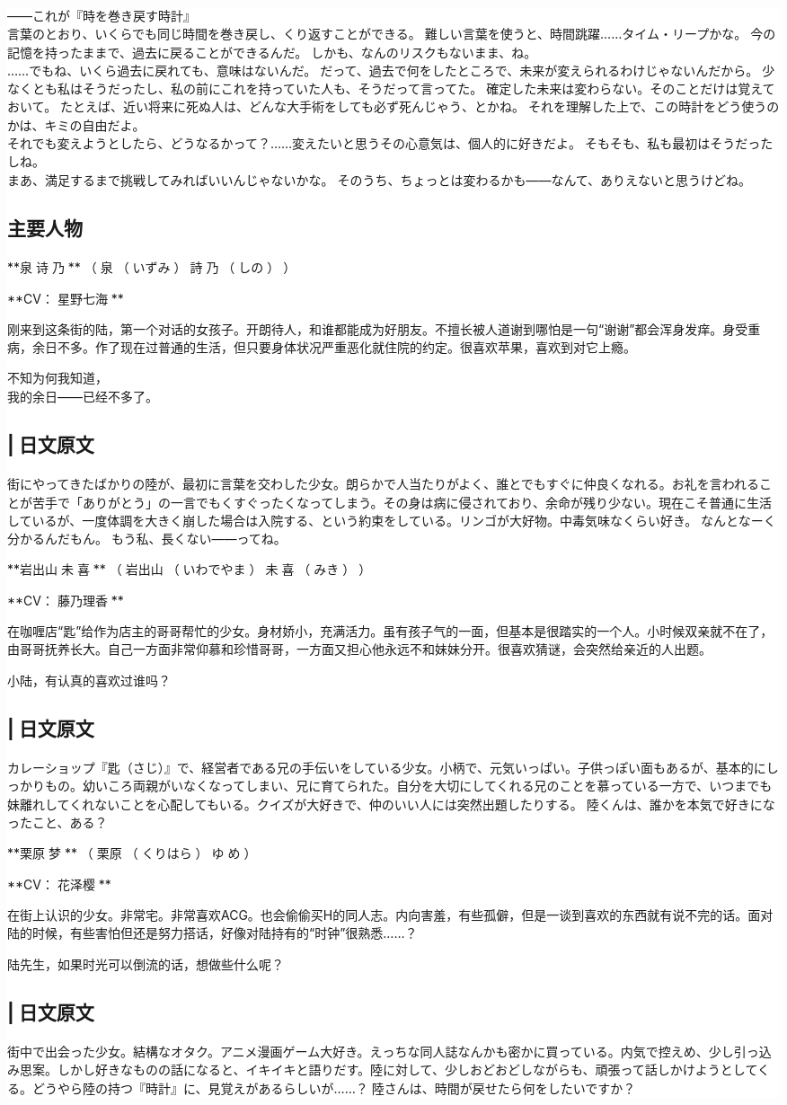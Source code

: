——これが『時を巻き戻す時計』  </br> 言葉のとおり、いくらでも同じ時間を巻き戻し、くり返すことができる。
難しい言葉を使うと、時間跳躍……タイム・リープかな。  今の記憶を持ったままで、過去に戻ることができるんだ。  しかも、なんのリスクもないまま、ね。
</br> ……でもね、いくら過去に戻れても、意味はないんだ。  だって、過去で何をしたところで、未来が変えられるわけじゃないんだから。
少なくとも私はそうだったし、私の前にこれを持っていた人も、そうだって言ってた。  確定した未来は変わらない。そのことだけは覚えておいて。
たとえば、近い将来に死ぬ人は、どんな大手術をしても必ず死んじゃう、とかね。  それを理解した上で、この時計をどう使うのかは、キミの自由だよ。 </br>
それでも変えようとしたら、どうなるかって？……変えたいと思うその心意気は、個人的に好きだよ。  そもそも、私も最初はそうだったしね。 </br>
まあ、満足するまで挑戦してみればいいんじゃないかな。  そのうち、ちょっとは変わるかも――なんて、ありえないと思うけどね。 </br>  
  
##  主要人物

**泉 诗  乃 ** （  泉  （  いずみ  ）  詩  乃  （  しの  ）  ）  
  
**CV： 星野七海  **  

刚来到这条街的陆，第一个对话的女孩子。开朗待人，和谁都能成为好朋友。不擅长被人道谢到哪怕是一句“谢谢”都会浑身发痒。身受重病，余日不多。作了现在过普通的生活，但只要身体状况严重恶化就住院的约定。很喜欢苹果，喜欢到对它上瘾。  
  
不知为何我知道，  
我的余日——已经不多了。  

|  日文原文  
---  
街にやってきたばかりの陸が、最初に言葉を交わした少女。朗らかで人当たりがよく、誰とでもすぐに仲良くなれる。お礼を言われることが苦手で「ありがとう」の一言でもくすぐったくなってしまう。その身は病に侵されており、余命が残り少ない。現在こそ普通に生活しているが、一度体調を大きく崩した場合は入院する、という約束をしている。リンゴが大好物。中毒気味なくらい好き。
なんとなーく分かるんだもん。  もう私、長くない——ってね。  </br>  
  
**岩出山 未  喜 ** （  岩出山  （  いわでやま  ）  未  喜  （  みき  ）  ）  
  
**CV： 藤乃理香  **  

在咖喱店“匙”给作为店主的哥哥帮忙的少女。身材娇小，充满活力。虽有孩子气的一面，但基本是很踏实的一个人。小时候双亲就不在了，由哥哥抚养长大。自己一方面非常仰慕和珍惜哥哥，一方面又担心他永远不和妹妹分开。很喜欢猜谜，会突然给亲近的人出题。  
  
小陆，有认真的喜欢过谁吗？  

|  日文原文  
---  
カレーショップ『匙（さじ）』で、経営者である兄の手伝いをしている少女。小柄で、元気いっぱい。子供っぽい面もあるが、基本的にしっかりもの。幼いころ両親がいなくなってしまい、兄に育てられた。自分を大切にしてくれる兄のことを慕っている一方で、いつまでも妹離れしてくれないことを心配してもいる。クイズが大好きで、仲のいい人には突然出題したりする。
陸くんは、誰かを本気で好きになったこと、ある？  </br>  
  
**栗原 梦  ** （  栗原  （  くりはら  ）  ゆ  め  ）  
  
**CV： 花泽樱  **  

在街上认识的少女。非常宅。非常喜欢ACG。也会偷偷买H的同人志。内向害羞，有些孤僻，但是一谈到喜欢的东西就有说不完的话。面对陆的时候，有些害怕但还是努力搭话，好像对陆持有的“时钟”很熟悉……？  
  
陆先生，如果时光可以倒流的话，想做些什么呢？  

|  日文原文  
---  
街中で出会った少女。結構なオタク。アニメ漫画ゲーム大好き。えっちな同人誌なんかも密かに買っている。内気で控えめ、少し引っ込み思案。しかし好きなものの話になると、イキイキと語りだす。陸に対して、少しおどおどしながらも、頑張って話しかけようとしてくる。どうやら陸の持つ『時計』に、見覚えがあるらしいが……？
陸さんは、時間が戻せたら何をしたいですか？  </br>  
  